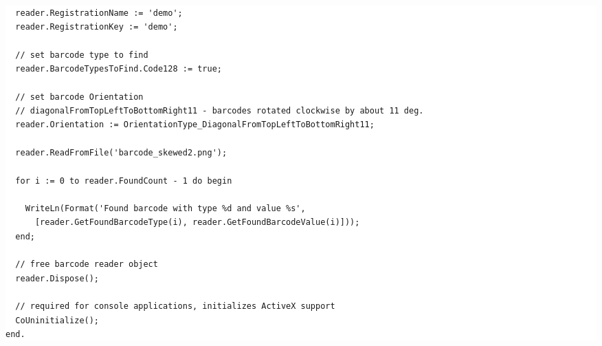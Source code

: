 ```
  reader.RegistrationName := 'demo';
  reader.RegistrationKey := 'demo';

  // set barcode type to find
  reader.BarcodeTypesToFind.Code128 := true;

  // set barcode Orientation
  // diagonalFromTopLeftToBottomRight11 - barcodes rotated clockwise by about 11 deg.
  reader.Orientation := OrientationType_DiagonalFromTopLeftToBottomRight11;

  reader.ReadFromFile('barcode_skewed2.png');

  for i := 0 to reader.FoundCount - 1 do begin

    WriteLn(Format('Found barcode with type %d and value %s',
      [reader.GetFoundBarcodeType(i), reader.GetFoundBarcodeValue(i)]));
  end;

  // free barcode reader object
  reader.Dispose();

  // required for console applications, initializes ActiveX support
  CoUninitialize();
end.

```

